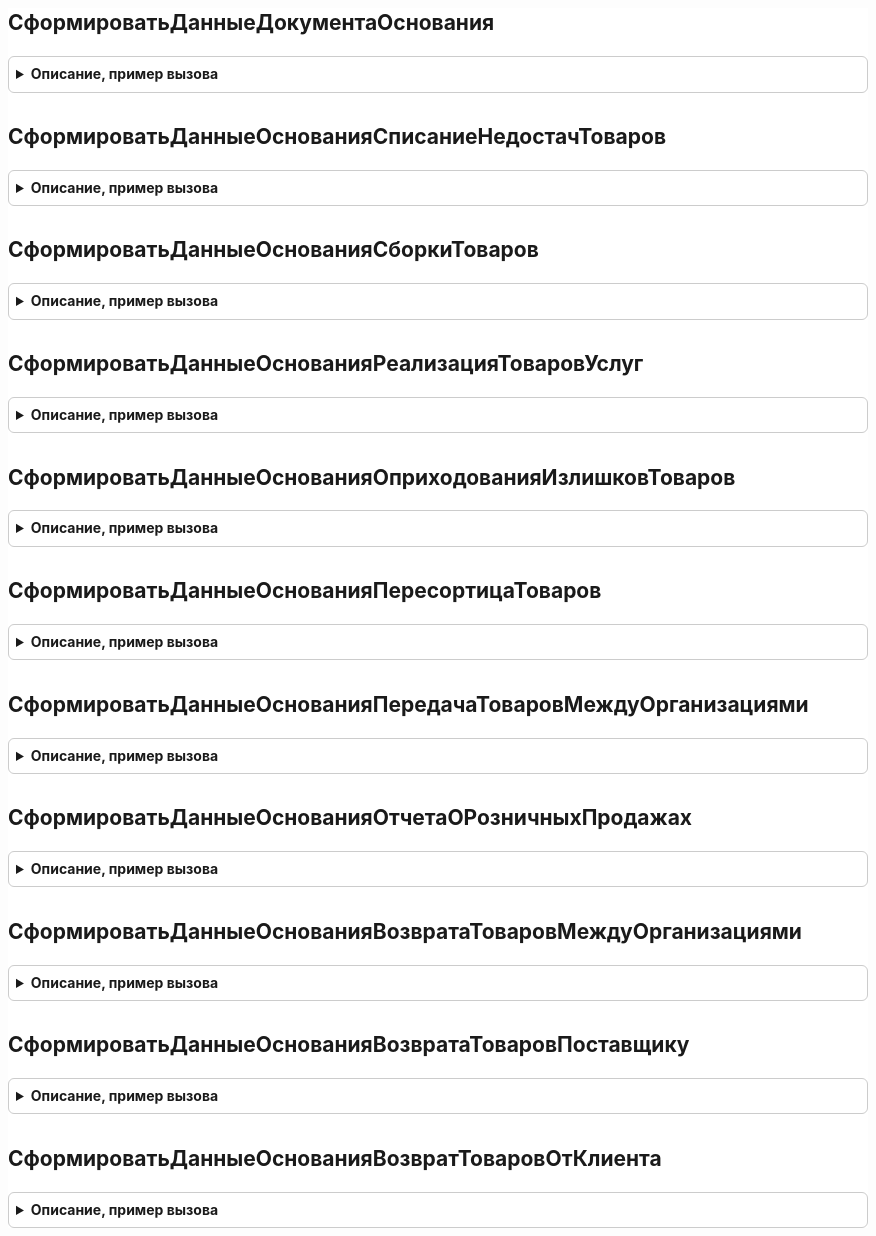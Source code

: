 ## СформироватьДанныеДокументаОснования
<details style="margin: 1em 0; padding: 0.5em; border: 1px solid #ccc; border-radius: 6px;"><summary style="font-weight: bold; cursor: pointer;">Описание, пример вызова</summary></details>

## СформироватьДанныеОснованияСписаниеНедостачТоваров
<details style="margin: 1em 0; padding: 0.5em; border: 1px solid #ccc; border-radius: 6px;"><summary style="font-weight: bold; cursor: pointer;">Описание, пример вызова</summary></details>

## СформироватьДанныеОснованияСборкиТоваров
<details style="margin: 1em 0; padding: 0.5em; border: 1px solid #ccc; border-radius: 6px;"><summary style="font-weight: bold; cursor: pointer;">Описание, пример вызова</summary></details>

## СформироватьДанныеОснованияРеализацияТоваровУслуг
<details style="margin: 1em 0; padding: 0.5em; border: 1px solid #ccc; border-radius: 6px;"><summary style="font-weight: bold; cursor: pointer;">Описание, пример вызова</summary></details>

## СформироватьДанныеОснованияОприходованияИзлишковТоваров
<details style="margin: 1em 0; padding: 0.5em; border: 1px solid #ccc; border-radius: 6px;"><summary style="font-weight: bold; cursor: pointer;">Описание, пример вызова</summary></details>

## СформироватьДанныеОснованияПересортицаТоваров
<details style="margin: 1em 0; padding: 0.5em; border: 1px solid #ccc; border-radius: 6px;"><summary style="font-weight: bold; cursor: pointer;">Описание, пример вызова</summary></details>

## СформироватьДанныеОснованияПередачаТоваровМеждуОрганизациями
<details style="margin: 1em 0; padding: 0.5em; border: 1px solid #ccc; border-radius: 6px;"><summary style="font-weight: bold; cursor: pointer;">Описание, пример вызова</summary></details>

## СформироватьДанныеОснованияОтчетаОРозничныхПродажах
<details style="margin: 1em 0; padding: 0.5em; border: 1px solid #ccc; border-radius: 6px;"><summary style="font-weight: bold; cursor: pointer;">Описание, пример вызова</summary></details>

## СформироватьДанныеОснованияВозвратаТоваровМеждуОрганизациями
<details style="margin: 1em 0; padding: 0.5em; border: 1px solid #ccc; border-radius: 6px;"><summary style="font-weight: bold; cursor: pointer;">Описание, пример вызова</summary></details>

## СформироватьДанныеОснованияВозвратаТоваровПоставщику
<details style="margin: 1em 0; padding: 0.5em; border: 1px solid #ccc; border-radius: 6px;"><summary style="font-weight: bold; cursor: pointer;">Описание, пример вызова</summary></details>

## СформироватьДанныеОснованияВозвратТоваровОтКлиента
<details style="margin: 1em 0; padding: 0.5em; border: 1px solid #ccc; border-radius: 6px;"><summary style="font-weight: bold; cursor: pointer;">Описание, пример вызова</summary></details>
